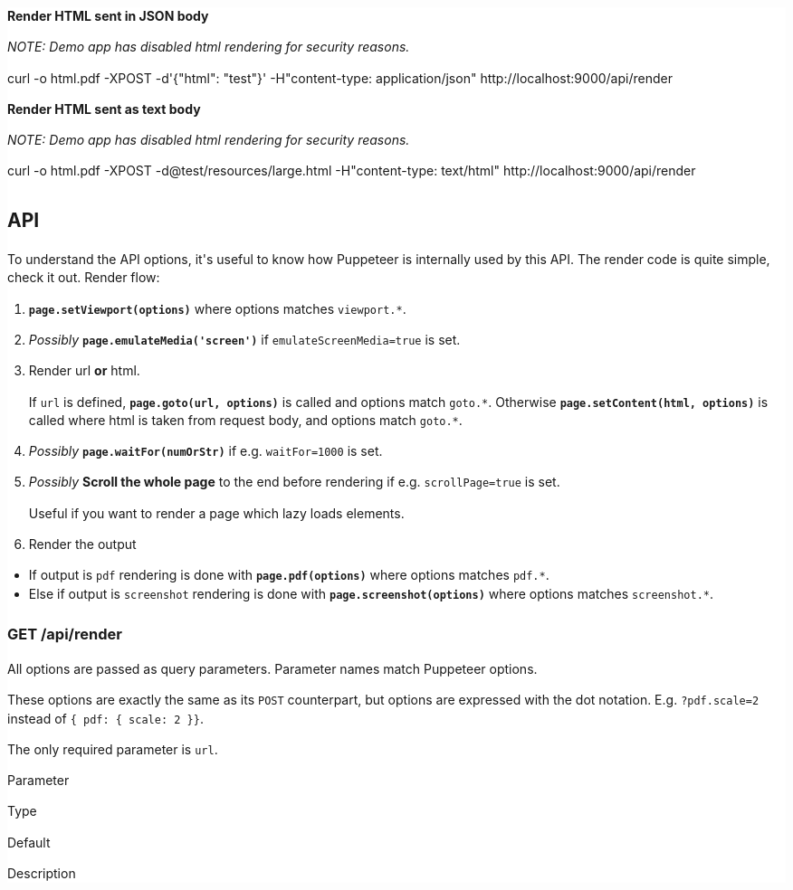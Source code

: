 **Render HTML sent in JSON body**

_NOTE: Demo app has disabled html rendering for security reasons._

curl -o html.pdf -XPOST -d'{"html": "<body>test</body>"}' -H"content-type: application/json" http://localhost:9000/api/render

**Render HTML sent as text body**

_NOTE: Demo app has disabled html rendering for security reasons._

curl -o html.pdf -XPOST -d@test/resources/large.html -H"content-type: text/html" http://localhost:9000/api/render

API
---

To understand the API options, it's useful to know how Puppeteer is internally used by this API. The render code is quite simple, check it out. Render flow:

1.  **`page.setViewport(options)`** where options matches `viewport.*`.
    
2.  _Possibly_ **`page.emulateMedia('screen')`** if `emulateScreenMedia=true` is set.
    
3.  Render url **or** html.
    
    If `url` is defined, **`page.goto(url, options)`** is called and options match `goto.*`. Otherwise **`page.setContent(html, options)`** is called where html is taken from request body, and options match `goto.*`.
    
4.  _Possibly_ **`page.waitFor(numOrStr)`** if e.g. `waitFor=1000` is set.
    
5.  _Possibly_ **Scroll the whole page** to the end before rendering if e.g. `scrollPage=true` is set.
    
    Useful if you want to render a page which lazy loads elements.
    
6.  Render the output
    

-   If output is `pdf` rendering is done with **`page.pdf(options)`** where options matches `pdf.*`.
-   Else if output is `screenshot` rendering is done with **`page.screenshot(options)`** where options matches `screenshot.*`.

### GET /api/render

All options are passed as query parameters. Parameter names match Puppeteer options.

These options are exactly the same as its `POST` counterpart, but options are expressed with the dot notation. E.g. `?pdf.scale=2` instead of `{ pdf: { scale: 2 }}`.

The only required parameter is `url`.

Parameter

Type

Default

Description
